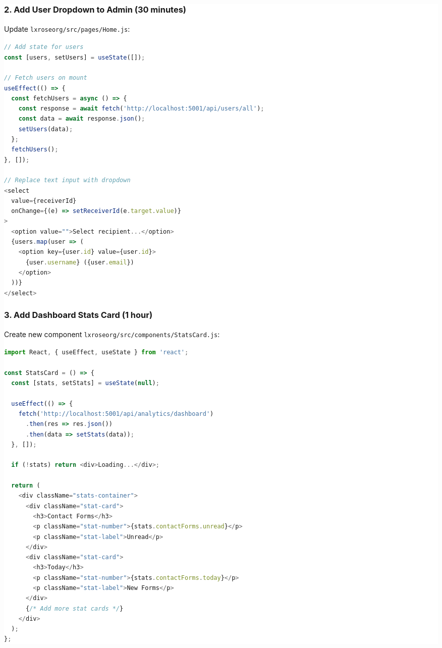 ### 2. Add User Dropdown to Admin (30 minutes)
Update `lxroseorg/src/pages/Home.js`:
```javascript
// Add state for users
const [users, setUsers] = useState([]);

// Fetch users on mount
useEffect(() => {
  const fetchUsers = async () => {
    const response = await fetch('http://localhost:5001/api/users/all');
    const data = await response.json();
    setUsers(data);
  };
  fetchUsers();
}, []);

// Replace text input with dropdown
<select 
  value={receiverId} 
  onChange={(e) => setReceiverId(e.target.value)}
>
  <option value="">Select recipient...</option>
  {users.map(user => (
    <option key={user.id} value={user.id}>
      {user.username} ({user.email})
    </option>
  ))}
</select>
```

### 3. Add Dashboard Stats Card (1 hour)
Create new component `lxroseorg/src/components/StatsCard.js`:
```javascript
import React, { useEffect, useState } from 'react';

const StatsCard = () => {
  const [stats, setStats] = useState(null);
  
  useEffect(() => {
    fetch('http://localhost:5001/api/analytics/dashboard')
      .then(res => res.json())
      .then(data => setStats(data));
  }, []);
  
  if (!stats) return <div>Loading...</div>;
  
  return (
    <div className="stats-container">
      <div className="stat-card">
        <h3>Contact Forms</h3>
        <p className="stat-number">{stats.contactForms.unread}</p>
        <p className="stat-label">Unread</p>
      </div>
      <div className="stat-card">
        <h3>Today</h3>
        <p className="stat-number">{stats.contactForms.today}</p>
        <p className="stat-label">New Forms</p>
      </div>
      {/* Add more stat cards */}
    </div>
  );
};

```